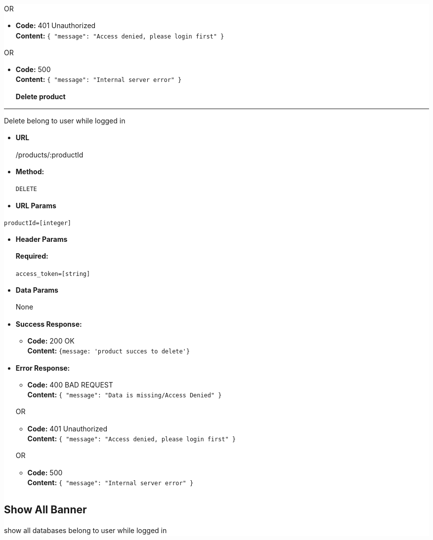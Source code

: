   OR

  * **Code:** 401 Unauthorized <br />
    **Content:** `{ "message": "Access denied, please login first" }`

  OR

  * **Code:** 500 <br />
    **Content:** `{ "message": "Internal server error" }`



    **Delete product**
----
  Delete belong to user while logged in

* **URL**

  /products/:productId

* **Method:**

  `DELETE`
  
*  **URL Params**

  `productId=[integer]`

* **Header Params**

  **Required:**
 
   `access_token=[string]`


* **Data Params**

  None


* **Success Response:**

  * **Code:** 200 OK <br />
    **Content:** `{message: 'product succes to delete'}`
 
* **Error Response:**

  * **Code:** 400 BAD REQUEST <br />
    **Content:** `{ "message": "Data is missing/Access Denied" }`

  OR

  * **Code:** 401 Unauthorized <br />
    **Content:** `{ "message": "Access denied, please login first" }`

  OR

  * **Code:** 500 <br />
    **Content:** `{ "message": "Internal server error" }`



    <!-- --------------------------------------------- -->

**Show All Banner**
----
  show all databases belong to user while logged in
